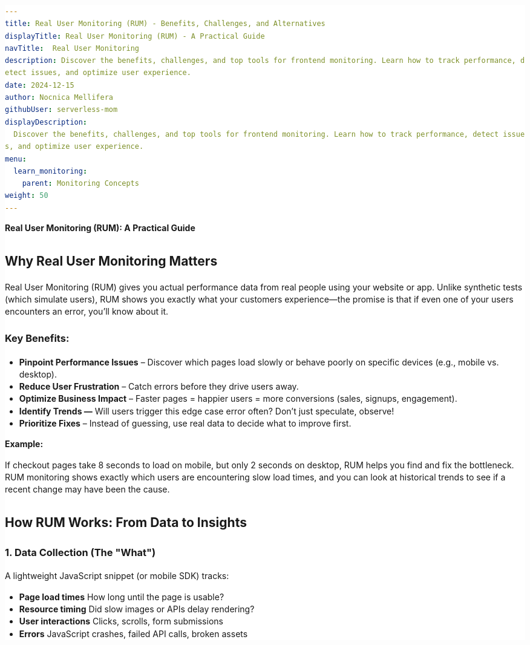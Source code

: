 ```yaml
---
title: Real User Monitoring (RUM) - Benefits, Challenges, and Alternatives
displayTitle: Real User Monitoring (RUM) - A Practical Guide
navTitle:  Real User Monitoring
description: Discover the benefits, challenges, and top tools for frontend monitoring. Learn how to track performance, detect issues, and optimize user experience.
date: 2024-12-15
author: Nocnica Mellifera
githubUser: serverless-mom
displayDescription: 
  Discover the benefits, challenges, and top tools for frontend monitoring. Learn how to track performance, detect issues, and optimize user experience.
menu:
  learn_monitoring:
    parent: Monitoring Concepts
weight: 50
---
```



 **Real User Monitoring (RUM): A Practical Guide**

## **Why Real User Monitoring Matters**

Real User Monitoring (RUM) gives you actual performance data from real people using your website or app. Unlike synthetic tests (which simulate users), RUM shows you exactly what your customers experience—the promise is that if even one of your users encounters an error, you’ll know about it.

### **Key Benefits:**

- **Pinpoint Performance Issues** – Discover which pages load slowly or behave poorly on specific devices (e.g., mobile vs. desktop).
- **Reduce User Frustration** – Catch errors before they drive users away.
- **Optimize Business Impact** – Faster pages = happier users = more conversions (sales, signups, engagement).
- **Identify Trends —** Will users trigger this edge case error often? Don’t just speculate, observe!
- **Prioritize Fixes** – Instead of guessing, use real data to decide what to improve first.

**Example:**

If checkout pages take 8 seconds to load on mobile, but only 2 seconds on desktop, RUM helps you find and fix the bottleneck. RUM monitoring shows exactly which users are encountering slow load times, and you can look at historical trends to see if a recent change may have been the cause.

## **How RUM Works: From Data to Insights**

### **1. Data Collection (The "What")**

A lightweight JavaScript snippet (or mobile SDK) tracks:

- **Page load times** How long until the page is usable?
- **Resource timing** Did slow images or APIs delay rendering?
- **User interactions** Clicks, scrolls, form submissions
- **Errors** JavaScript crashes, failed API calls, broken assets
